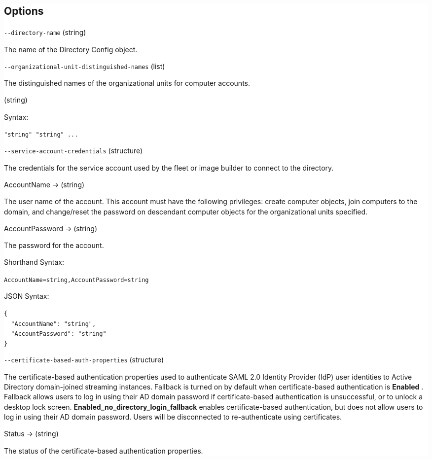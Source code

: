 ## Options

`--directory-name` (string)

The name of the Directory Config object.

`--organizational-unit-distinguished-names` (list)

The distinguished names of the organizational units for computer accounts.

(string)

Syntax:

```
"string" "string" ...
```

`--service-account-credentials` (structure)

The credentials for the service account used by the fleet or image builder to connect to the directory.

AccountName -> (string)

The user name of the account. This account must have the following privileges: create computer objects, join computers to the domain, and change/reset the password on descendant computer objects for the organizational units specified.

AccountPassword -> (string)

The password for the account.

Shorthand Syntax:

```
AccountName=string,AccountPassword=string
```

JSON Syntax:

```
{
  "AccountName": "string",
  "AccountPassword": "string"
}
```

`--certificate-based-auth-properties` (structure)

The certificate-based authentication properties used to authenticate SAML 2.0 Identity Provider (IdP) user identities to Active Directory domain-joined streaming instances. Fallback is turned on by default when certificate-based authentication is **Enabled** . Fallback allows users to log in using their AD domain password if certificate-based authentication is unsuccessful, or to unlock a desktop lock screen. **Enabled_no_directory_login_fallback** enables certificate-based authentication, but does not allow users to log in using their AD domain password. Users will be disconnected to re-authenticate using certificates.

Status -> (string)

The status of the certificate-based authentication properties.
